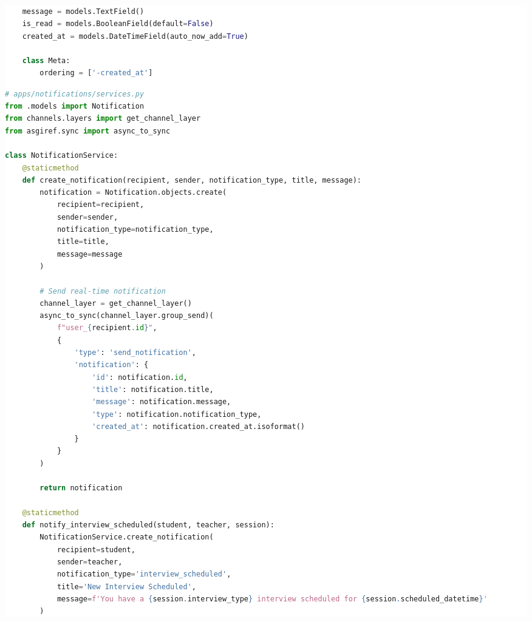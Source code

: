 ```python
    message = models.TextField()
    is_read = models.BooleanField(default=False)
    created_at = models.DateTimeField(auto_now_add=True)
    
    class Meta:
        ordering = ['-created_at']
```

```python
# apps/notifications/services.py
from .models import Notification
from channels.layers import get_channel_layer
from asgiref.sync import async_to_sync

class NotificationService:
    @staticmethod
    def create_notification(recipient, sender, notification_type, title, message):
        notification = Notification.objects.create(
            recipient=recipient,
            sender=sender,
            notification_type=notification_type,
            title=title,
            message=message
        )
        
        # Send real-time notification
        channel_layer = get_channel_layer()
        async_to_sync(channel_layer.group_send)(
            f"user_{recipient.id}",
            {
                'type': 'send_notification',
                'notification': {
                    'id': notification.id,
                    'title': notification.title,
                    'message': notification.message,
                    'type': notification.notification_type,
                    'created_at': notification.created_at.isoformat()
                }
            }
        )
        
        return notification
    
    @staticmethod
    def notify_interview_scheduled(student, teacher, session):
        NotificationService.create_notification(
            recipient=student,
            sender=teacher,
            notification_type='interview_scheduled',
            title='New Interview Scheduled',
            message=f'You have a {session.interview_type} interview scheduled for {session.scheduled_datetime}'
        )
```
